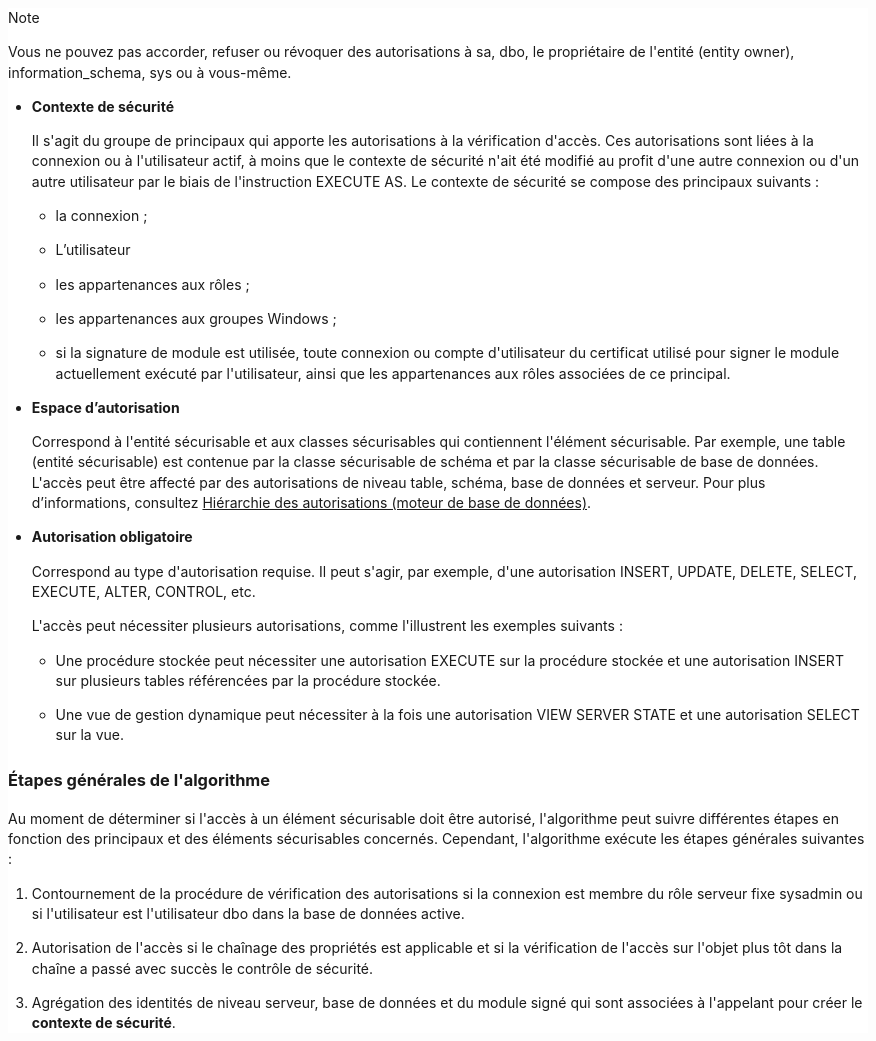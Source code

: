 > [!NOTE]  
>  Vous ne pouvez pas accorder, refuser ou révoquer des autorisations à sa, dbo, le propriétaire de l'entité (entity owner), information_schema, sys ou à vous-même.  
  
-   **Contexte de sécurité**  
  
     Il s'agit du groupe de principaux qui apporte les autorisations à la vérification d'accès. Ces autorisations sont liées à la connexion ou à l'utilisateur actif, à moins que le contexte de sécurité n'ait été modifié au profit d'une autre connexion ou d'un autre utilisateur par le biais de l'instruction EXECUTE AS. Le contexte de sécurité se compose des principaux suivants :  
  
    -   la connexion ;  
  
    -   L’utilisateur  
  
    -   les appartenances aux rôles ;  
  
    -   les appartenances aux groupes Windows ;  
  
    -   si la signature de module est utilisée, toute connexion ou compte d'utilisateur du certificat utilisé pour signer le module actuellement exécuté par l'utilisateur, ainsi que les appartenances aux rôles associées de ce principal.  
  
-   **Espace d’autorisation**  
  
     Correspond à l'entité sécurisable et aux classes sécurisables qui contiennent l'élément sécurisable. Par exemple, une table (entité sécurisable) est contenue par la classe sécurisable de schéma et par la classe sécurisable de base de données. L'accès peut être affecté par des autorisations de niveau table, schéma, base de données et serveur. Pour plus d’informations, consultez [Hiérarchie des autorisations &#40;moteur de base de données&#41;](../../relational-databases/security/permissions-hierarchy-database-engine.md).  
  
-   **Autorisation obligatoire**  
  
     Correspond au type d'autorisation requise. Il peut s'agir, par exemple, d'une autorisation INSERT, UPDATE, DELETE, SELECT, EXECUTE, ALTER, CONTROL, etc.  
  
     L'accès peut nécessiter plusieurs autorisations, comme l'illustrent les exemples suivants :  
  
    -   Une procédure stockée peut nécessiter une autorisation EXECUTE sur la procédure stockée et une autorisation INSERT sur plusieurs tables référencées par la procédure stockée.  
  
    -   Une vue de gestion dynamique peut nécessiter à la fois une autorisation VIEW SERVER STATE et une autorisation SELECT sur la vue.  
  
### <a name="general-steps-of-the-algorithm"></a>Étapes générales de l'algorithme  
 Au moment de déterminer si l'accès à un élément sécurisable doit être autorisé, l'algorithme peut suivre différentes étapes en fonction des principaux et des éléments sécurisables concernés. Cependant, l'algorithme exécute les étapes générales suivantes :  
  
1.  Contournement de la procédure de vérification des autorisations si la connexion est membre du rôle serveur fixe sysadmin ou si l'utilisateur est l'utilisateur dbo dans la base de données active.  
  
2.  Autorisation de l'accès si le chaînage des propriétés est applicable et si la vérification de l'accès sur l'objet plus tôt dans la chaîne a passé avec succès le contrôle de sécurité.  
  
3.  Agrégation des identités de niveau serveur, base de données et du module signé qui sont associées à l'appelant pour créer le **contexte de sécurité**.  
  